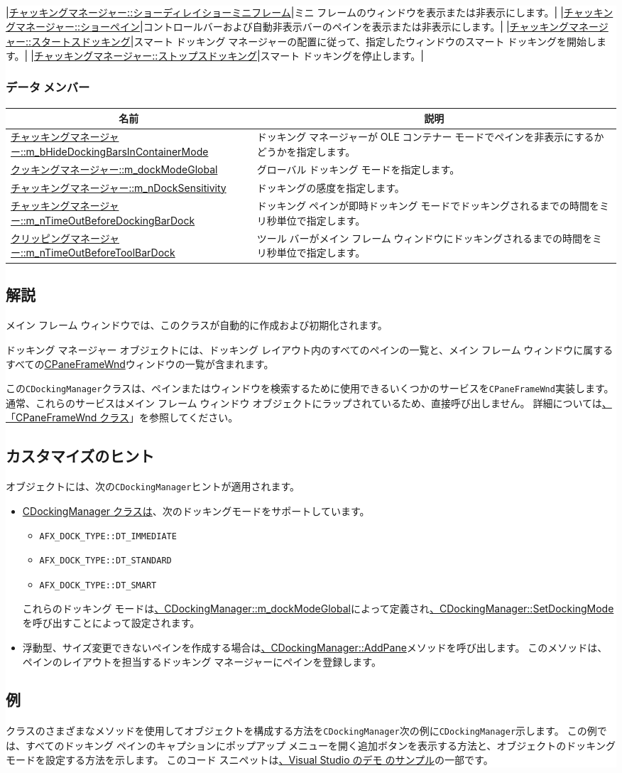 |[チャッキングマネージャー::ショーディレイショーミニフレーム](#showdelayshowminiframes)|ミニ フレームのウィンドウを表示または非表示にします。|
|[チャッキングマネージャー::ショーペイン](#showpanes)|コントロールバーおよび自動非表示バーのペインを表示または非表示にします。|
|[チャッキングマネージャー::スタートスドッキング](#startsdocking)|スマート ドッキング マネージャーの配置に従って、指定したウィンドウのスマート ドッキングを開始します。|
|[チャッキングマネージャー::ストップスドッキング](#stopsdocking)|スマート ドッキングを停止します。|

### <a name="data-members"></a>データ メンバー

|名前|説明|
|----------|-----------------|
|[チャッキングマネージャー::m_bHideDockingBarsInContainerMode](#m_bhidedockingbarsincontainermode)|ドッキング マネージャーが OLE コンテナー モードでペインを非表示にするかどうかを指定します。|
|[クッキングマネージャー::m_dockModeGlobal](#m_dockmodeglobal)|グローバル ドッキング モードを指定します。|
|[チャッキングマネージャー::m_nDockSensitivity](#m_ndocksensitivity)|ドッキングの感度を指定します。|
|[チャッキングマネージャー::m_nTimeOutBeforeDockingBarDock](#m_ntimeoutbeforedockingbardock)|ドッキング ペインが即時ドッキング モードでドッキングされるまでの時間をミリ秒単位で指定します。|
|[クリッピングマネージャー::m_nTimeOutBeforeToolBarDock](#m_ntimeoutbeforetoolbardock)|ツール バーがメイン フレーム ウィンドウにドッキングされるまでの時間をミリ秒単位で指定します。|

## <a name="remarks"></a>解説

メイン フレーム ウィンドウでは、このクラスが自動的に作成および初期化されます。

ドッキング マネージャー オブジェクトには、ドッキング レイアウト内のすべてのペインの一覧と、メイン フレーム ウィンドウに属するすべての[CPaneFrameWnd](../../mfc/reference/cpaneframewnd-class.md)ウィンドウの一覧が含まれます。

この`CDockingManager`クラスは、ペインまたはウィンドウを検索するために使用できるいくつかのサービスを`CPaneFrameWnd`実装します。 通常、これらのサービスはメイン フレーム ウィンドウ オブジェクトにラップされているため、直接呼び出しません。 詳細については[、「CPaneFrameWnd クラス](../../mfc/reference/cpaneframewnd-class.md)」を参照してください。

## <a name="customization-tips"></a>カスタマイズのヒント

オブジェクトには、次の`CDockingManager`ヒントが適用されます。

- [CDockingManager クラスは](../../mfc/reference/cdockingmanager-class.md)、次のドッキングモードをサポートしています。

  - `AFX_DOCK_TYPE::DT_IMMEDIATE`

  - `AFX_DOCK_TYPE::DT_STANDARD`

  - `AFX_DOCK_TYPE::DT_SMART`

  これらのドッキング モードは[、CDockingManager::m_dockModeGlobal](#m_dockmodeglobal)によって定義され[、CDockingManager::SetDockingMode](#setdockingmode)を呼び出すことによって設定されます。

- 浮動型、サイズ変更できないペインを作成する場合は[、CDockingManager::AddPane](#addpane)メソッドを呼び出します。 このメソッドは、ペインのレイアウトを担当するドッキング マネージャーにペインを登録します。

## <a name="example"></a>例

クラスのさまざまなメソッドを使用してオブジェクトを構成する方法を`CDockingManager`次の例に`CDockingManager`示します。 この例では、すべてのドッキング ペインのキャプションにポップアップ メニューを開く追加ボタンを表示する方法と、オブジェクトのドッキング モードを設定する方法を示します。 このコード スニペットは[、Visual Studio のデモ のサンプル](../../overview/visual-cpp-samples.md)の一部です。
